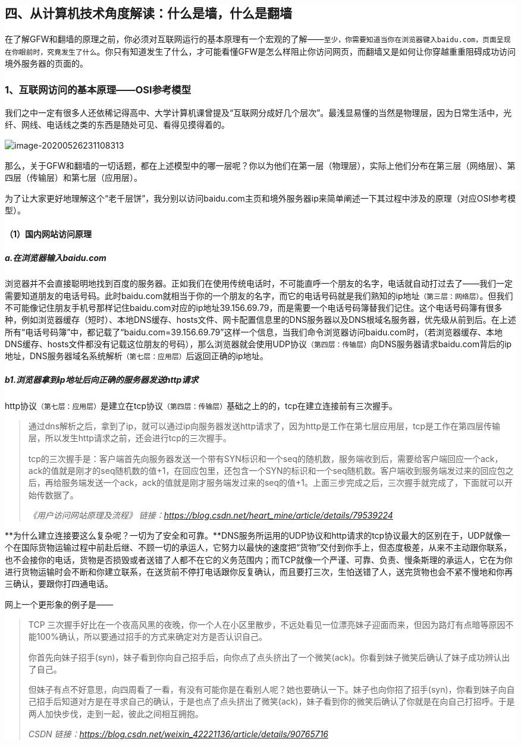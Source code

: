 ## 四、从计算机技术角度解读：什么是墙，什么是翻墙

在了解GFW和翻墙的原理之前，你必须对互联网运行的基本原理有一个宏观的了解——`至少，你需要知道当你在浏览器键入baidu.com，页面呈现在你眼前时，究竟发生了什么`。你只有知道发生了什么，才可能看懂GFW是怎么样阻止你访问网页，而翻墙又是如何让你穿越重重阻碍成功访问境外服务器的页面的。



### 1、互联网访问的基本原理——OSI参考模型

我们之中一定有很多人还依稀记得高中、大学计算机课曾提及“互联网分成好几个层次”。最浅显易懂的当然是物理层，因为日常生活中，光纤、网线、电话线之类的东西是随处可见、看得见摸得着的。

![image-20200526231108313](../../#ImageAssets/image-20200526231108313.png)

那么，关于GFW和翻墙的一切话题，都在上述模型中的哪一层呢？你以为他们在第一层（物理层），实际上他们分布在第三层（网络层）、第四层（传输层）和第七层（应用层）。

为了让大家更好地理解这个“老千层饼”，我分别以访问baidu.com主页和境外服务器ip来简单阐述一下其过程中涉及的原理（对应OSI参考模型）。



#### （1）国内网站访问原理

#####   a.在浏览器输入baidu.com

浏览器并不会直接聪明地找到百度的服务器。正如我们在使用传统电话时，不可能直呼一个朋友的名字，电话就自动打过去了——我们一定需要知道朋友的电话号码。此时baidu.com就相当于你的一个朋友的名字，而它的电话号码就是我们熟知的ip地址`（第三层：网络层）`。但我们不可能像记住朋友手机号那样记住baidu.com对应的ip地址39.156.69.79，而是需要一个电话号码簿替我们记住。这个电话号码簿有很多种，例如浏览器缓存（短时）、本地DNS缓存、hosts文件、网卡配置信息里的DNS服务器以及DNS根域名服务器，优先级从前到后。在上述所有“电话号码簿”中，都记载了“baidu.com=39.156.69.79”这样一个信息，当我们命令浏览器访问baidu.com时，（若浏览器缓存、本地DNS缓存、hosts文件都没有记载这位朋友的号码），那么浏览器就会使用UDP协议`（第四层：传输层）`向DNS服务器请求baidu.com背后的ip地址，DNS服务器域名系统解析`（第七层：应用层）`后返回正确的ip地址。



#####  b1.浏览器拿到ip地址后向正确的服务器发送http请求

   http协议`（第七层：应用层）`是建立在tcp协议`（第四层：传输层）`基础之上的的，tcp在建立连接前有三次握手。

> 通过dns解析之后，拿到了ip，就可以通过ip向服务器发送http请求了，因为http是工作在第七层应用层，tcp是工作在第四层传输层，所以发生http请求之前，还会进行tcp的三次握手。
>
> tcp的三次握手是：客户端首先向服务器发送一个带有SYN标识和一个seq的随机数，服务端收到后，需要给客户端回应一个ack，ack的值就是刚才的seq随机数的值+1，在回应包里，还包含一个SYN的标识和一个seq随机数。客户端收到服务端发过来的回应包之后，再给服务端发送一个ack，ack的值就是刚才服务端发过来的seq的值+1。上面三步完成之后，三次握手就完成了，下面就可以开始传数据了。
>
> *《用户访问网站原理及流程》 链接：https://blog.csdn.net/heart_mine/article/details/79539224*

**为什么建立连接要这么复杂呢？一切为了安全和可靠。**DNS服务所运用的UDP协议和http请求的tcp协议最大的区别在于，UDP就像一个在国际货物运输过程中前赴后继、不顾一切的承运人，它努力以最快的速度把“货物”交付到你手上，但态度极差，从来不主动跟你联系，也不会接你的电话，货物是否损毁或者送错了人都不在它的义务范围内；而TCP就像一个严谨、可靠、负责、慢条斯理的承运人，它在为你进行货物运输时会不断和你建立联系，在送货前不停打电话跟你反复确认，而且要打三次，生怕送错了人，送完货物也会不紧不慢地和你再三确认，要跟你打四通电话。

网上一个更形象的例子是——

> TCP 三次握手好比在一个夜高风黑的夜晚，你一个人在小区里散步，不远处看见一位漂亮妹子迎面而来，但因为路灯有点暗等原因不能100%确认，所以要通过招手的方式来确定对方是否认识自己。
>
> 你首先向妹子招手(syn)，妹子看到你向自己招手后，向你点了点头挤出了一个微笑(ack)。你看到妹子微笑后确认了妹子成功辨认出了自己。
>
> 但妹子有点不好意思，向四周看了一看，有没有可能你是在看别人呢？她也要确认一下。妹子也向你招了招手(syn)，你看到妹子向自己招手后知道对方是在寻求自己的确认，于是也点了点头挤出了微笑(ack)，妹子看到你的微笑后确认了你就是在向自己打招呼。于是两人加快步伐，走到一起，彼此之间相互拥抱。
>
> *CSDN 链接：https://blog.csdn.net/weixin_42221136/article/details/90765716*

